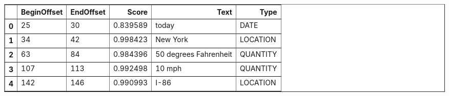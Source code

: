 

<div>
<table border="1" class="dataframe">
  <thead>
    <tr style="text-align: right;">
      <th></th>
      <th>BeginOffset</th>
      <th>EndOffset</th>
      <th>Score</th>
      <th>Text</th>
      <th>Type</th>
    </tr>
  </thead>
  <tbody>
    <tr>
      <th>0</th>
      <td>25</td>
      <td>30</td>
      <td>0.839589</td>
      <td>today</td>
      <td>DATE</td>
    </tr>
    <tr>
      <th>1</th>
      <td>34</td>
      <td>42</td>
      <td>0.998423</td>
      <td>New York</td>
      <td>LOCATION</td>
    </tr>
    <tr>
      <th>2</th>
      <td>63</td>
      <td>84</td>
      <td>0.984396</td>
      <td>50 degrees Fahrenheit</td>
      <td>QUANTITY</td>
    </tr>
    <tr>
      <th>3</th>
      <td>107</td>
      <td>113</td>
      <td>0.992498</td>
      <td>10 mph</td>
      <td>QUANTITY</td>
    </tr>
    <tr>
      <th>4</th>
      <td>142</td>
      <td>146</td>
      <td>0.990993</td>
      <td>I-86</td>
      <td>LOCATION</td>
    </tr>
  </tbody>
</table>
</div>
